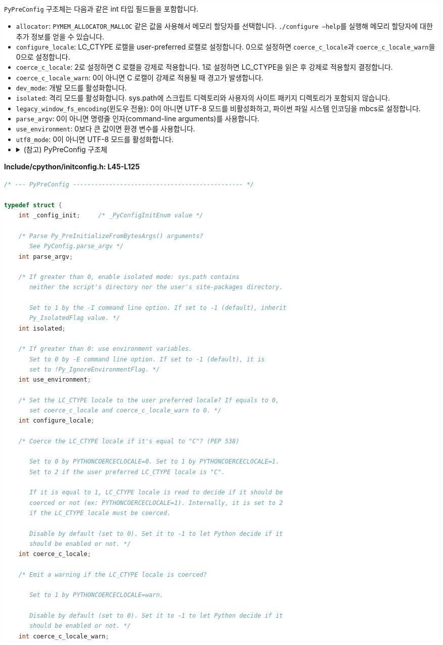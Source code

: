 `PyPreConfig` 구조체는 다음과 같은 int 타입 필드들을 포함합니다.

- `allocator`: `PYMEM_ALLOCATOR_MALLOC` 같은 값을 사용해서 메모리 할당자를 선택합니다. `./configure —help`를 실행해 메모리 할당자에 대한 추가 정보를 얻을 수 있습니다.
- `configure_locale`: LC_CTYPE 로캘을 user-preferred 로캘로 설정합니다. 0으로 설정하면 `coerce_c_locale`과 `coerce_c_locale_warn`을 0으로 설정합니다.
- `coerce_c_locale`: 2로 설정하면 C 로캘을 강제로 적용합니다. 1로 설정하면 LC_CTYPE을 읽은 후 강제로 적용할지 결정합니다.
- `coerce_c_locale_warn`: 0이 아니면 C 로캘이 강제로 적용될 때 경고가 발생합니다.
- `dev_mode`: 개발 모드를 활성화합니다.
- `isolated`: 격리 모드를 활성화합니다. sys.path에 스크립트 디렉토리와 사용자의 사이트 패키지 디렉토리가 포함되지 않습니다.
- `legacy_window_fs_encoding`(윈도우 전용): 0이 아니면 UTF-8 모드를 비활성화하고, 파이썬 파일 시스템 인코딩을 mbcs로 설정합니다.
- `parse_argv`: 0이 아니면 명령줄 인자(command-line arguments)를 사용합니다.
- `use_environment`: 0보다 큰 값이면 환경 변수를 사용합니다.
- `utf8_mode`: 0이 아니면 UTF-8 모드를 활성화합니다.
- <details>
      <summary> (참고) PyPreConfig 구조체 </summary>

**Include/cpython/initconfig.h: L45-L125**

```c
/* --- PyPreConfig ----------------------------------------------- */

typedef struct {
    int _config_init;     /* _PyConfigInitEnum value */

    /* Parse Py_PreInitializeFromBytesArgs() arguments?
       See PyConfig.parse_argv */
    int parse_argv;

    /* If greater than 0, enable isolated mode: sys.path contains
       neither the script's directory nor the user's site-packages directory.

       Set to 1 by the -I command line option. If set to -1 (default), inherit
       Py_IsolatedFlag value. */
    int isolated;

    /* If greater than 0: use environment variables.
       Set to 0 by -E command line option. If set to -1 (default), it is
       set to !Py_IgnoreEnvironmentFlag. */
    int use_environment;

    /* Set the LC_CTYPE locale to the user preferred locale? If equals to 0,
       set coerce_c_locale and coerce_c_locale_warn to 0. */
    int configure_locale;

    /* Coerce the LC_CTYPE locale if it's equal to "C"? (PEP 538)

       Set to 0 by PYTHONCOERCECLOCALE=0. Set to 1 by PYTHONCOERCECLOCALE=1.
       Set to 2 if the user preferred LC_CTYPE locale is "C".

       If it is equal to 1, LC_CTYPE locale is read to decide if it should be
       coerced or not (ex: PYTHONCOERCECLOCALE=1). Internally, it is set to 2
       if the LC_CTYPE locale must be coerced.

       Disable by default (set to 0). Set it to -1 to let Python decide if it
       should be enabled or not. */
    int coerce_c_locale;

    /* Emit a warning if the LC_CTYPE locale is coerced?

       Set to 1 by PYTHONCOERCECLOCALE=warn.

       Disable by default (set to 0). Set it to -1 to let Python decide if it
       should be enabled or not. */
    int coerce_c_locale_warn;
```
